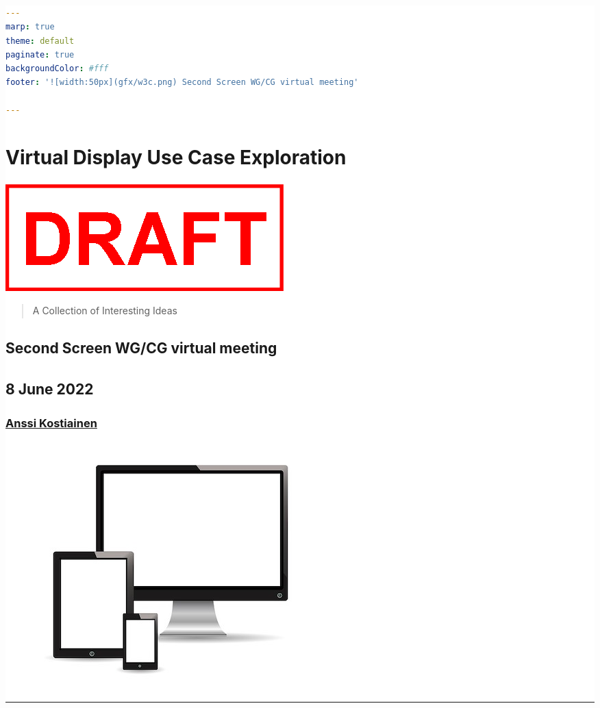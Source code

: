 ```yaml
---
marp: true
theme: default
paginate: true
backgroundColor: #fff
footer: '![width:50px](gfx/w3c.png) Second Screen WG/CG virtual meeting'

---
```


# **Virtual Display Use Case Exploration**
![width:100px](gfx/draft.png)
>A Collection of Interesting Ideas
## Second Screen WG/CG virtual meeting
## 8 June 2022
### [Anssi Kostiainen](mailto:anssi.kostiainen@intel.com)

![bg width:400px right:35%](gfx/secondscreen-logo.jpg)

---

